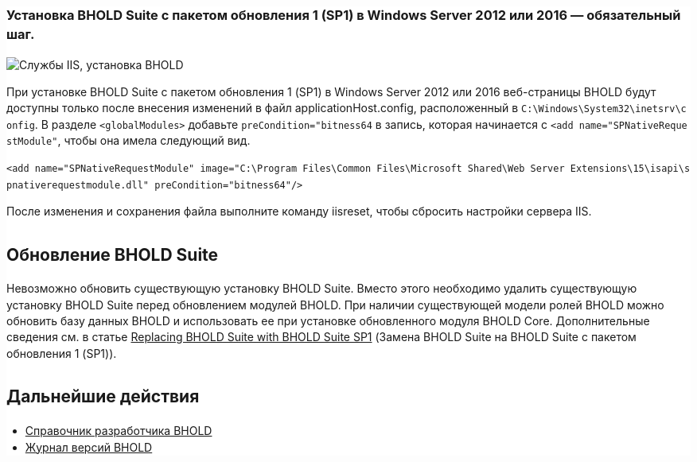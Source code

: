 ### <a name="installing-bhold-suite-sp1-on-windows-server-20122016-required-step"></a>Установка BHOLD Suite с пакетом обновления 1 (SP1) в Windows Server 2012 или 2016 — обязательный шаг. 

![Службы IIS, установка BHOLD](media/bhold-installation-guide/iis-install-bhold.png)

При установке BHOLD Suite с пакетом обновления 1 (SP1) в Windows Server 2012 или 2016 веб-страницы BHOLD будут доступны только после внесения изменений в файл applicationHost.config, расположенный в ```C:\Windows\System32\inetsrv\config```. В разделе ```<globalModules>``` добавьте ```preCondition="bitness64``` в запись, которая начинается с ```<add name="SPNativeRequestModule"```, чтобы она имела следующий вид.

```<add name="SPNativeRequestModule" image="C:\Program Files\Common Files\Microsoft Shared\Web Server Extensions\15\isapi\spnativerequestmodule.dll" preCondition="bitness64"/>```

После изменения и сохранения файла выполните команду iisreset, чтобы сбросить настройки сервера IIS.


## <a name="upgrading-bhold-suite"></a>Обновление BHOLD Suite

Невозможно обновить существующую установку BHOLD Suite. Вместо этого необходимо удалить существующую установку BHOLD Suite перед обновлением модулей BHOLD. При наличии существующей модели ролей BHOLD можно обновить базу данных BHOLD и использовать ее при установке обновленного модуля BHOLD Core. Дополнительные сведения см. в статье [Replacing BHOLD Suite with BHOLD Suite SP1](https://technet.microsoft.com/en-us/library/jj874043(v=ws.10).aspx) (Замена BHOLD Suite на BHOLD Suite с пакетом обновления 1 (SP1)).


## <a name="next-steps"></a>Дальнейшие действия

- [Справочник разработчика BHOLD](../reference/mim2016-bhold-developer-reference.md)
- [Журнал версий BHOLD](../reference/version-bhold-history.md)
